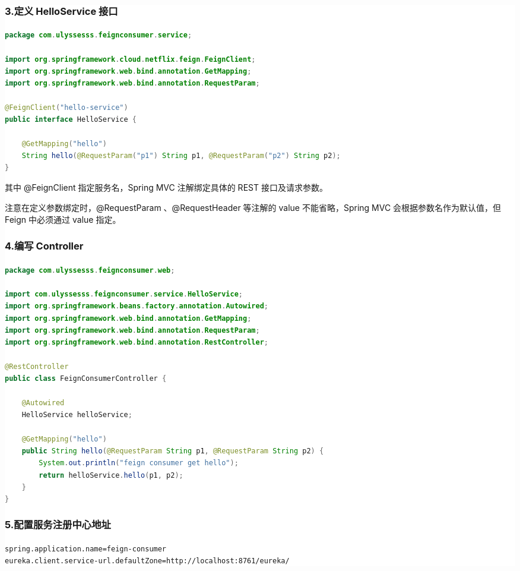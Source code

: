 

### 3.定义 HelloService 接口

```java
package com.ulyssesss.feignconsumer.service;

import org.springframework.cloud.netflix.feign.FeignClient;
import org.springframework.web.bind.annotation.GetMapping;
import org.springframework.web.bind.annotation.RequestParam;

@FeignClient("hello-service")
public interface HelloService {

    @GetMapping("hello")
    String hello(@RequestParam("p1") String p1, @RequestParam("p2") String p2);
}
```

其中 @FeignClient 指定服务名，Spring MVC 注解绑定具体的 REST 接口及请求参数。

注意在定义参数绑定时，@RequestParam 、@RequestHeader 等注解的 value 不能省略，Spring MVC 会根据参数名作为默认值，但 Feign 中必须通过 value 指定。



### 4.编写 Controller

```java
package com.ulyssesss.feignconsumer.web;

import com.ulyssesss.feignconsumer.service.HelloService;
import org.springframework.beans.factory.annotation.Autowired;
import org.springframework.web.bind.annotation.GetMapping;
import org.springframework.web.bind.annotation.RequestParam;
import org.springframework.web.bind.annotation.RestController;

@RestController
public class FeignConsumerController {

    @Autowired
    HelloService helloService;

    @GetMapping("hello")
    public String hello(@RequestParam String p1, @RequestParam String p2) {
        System.out.println("feign consumer get hello");
        return helloService.hello(p1, p2);
    }
}
```



### 5.配置服务注册中心地址

```properties
spring.application.name=feign-consumer
eureka.client.service-url.defaultZone=http://localhost:8761/eureka/
```
